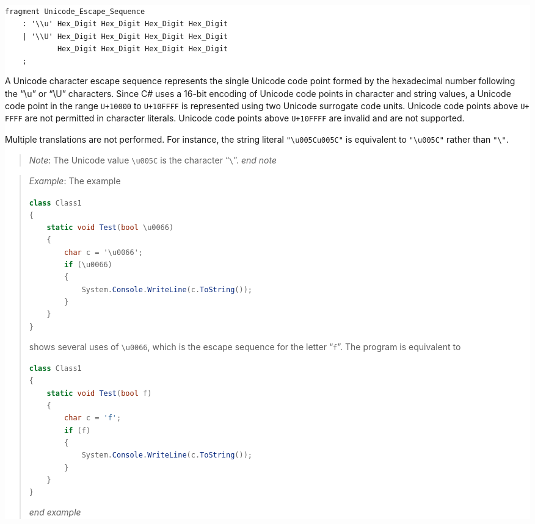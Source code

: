 ```ANTLR
fragment Unicode_Escape_Sequence
    : '\\u' Hex_Digit Hex_Digit Hex_Digit Hex_Digit
    | '\\U' Hex_Digit Hex_Digit Hex_Digit Hex_Digit
            Hex_Digit Hex_Digit Hex_Digit Hex_Digit
    ;
```

A Unicode character escape sequence represents the single Unicode code point formed by the hexadecimal number following the “\u” or “\U” characters. Since C# uses a 16-bit encoding of Unicode code points in character and string values, a Unicode code point in the range `U+10000` to `U+10FFFF` is represented using two Unicode surrogate code units. Unicode code points above `U+FFFF` are not permitted in character literals. Unicode code points above `U+10FFFF` are invalid and are not supported.

Multiple translations are not performed. For instance, the string literal `"\u005Cu005C"` is equivalent to `"\u005C"` rather than `"\"`.

> *Note*: The Unicode value `\u005C` is the character “`\`”. *end note*



> *Example*: The example
>
> 
> ```csharp
> class Class1
> {
>     static void Test(bool \u0066)
>     {
>         char c = '\u0066';
>         if (\u0066)
>         {
>             System.Console.WriteLine(c.ToString());
>         }
>     }
> }
> ```
>
> shows several uses of `\u0066`, which is the escape sequence for the letter “`f`”. The program is equivalent to
>
> 
> ```csharp
> class Class1
> {
>     static void Test(bool f)
>     {
>         char c = 'f';
>         if (f)
>         {
>             System.Console.WriteLine(c.ToString());
>         }
>     }
> }
> ```
>
> *end example*
